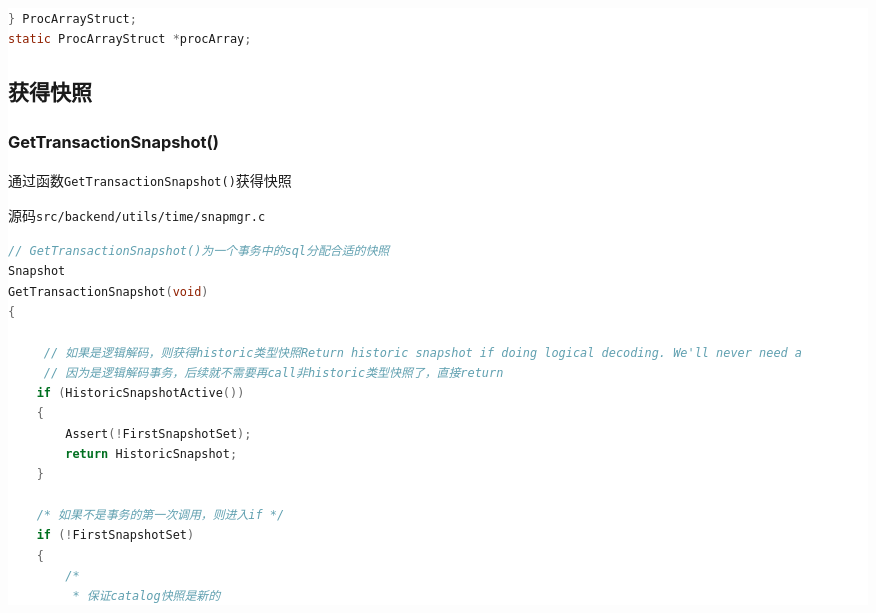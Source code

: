 ```c
} ProcArrayStruct;
static ProcArrayStruct *procArray;

```

## **获得快照**

### GetTransactionSnapshot()

通过函数``GetTransactionSnapshot()``获得快照

源码`src/backend/utils/time/snapmgr.c`

```c
// GetTransactionSnapshot()为一个事务中的sql分配合适的快照
Snapshot
GetTransactionSnapshot(void)
{

	 // 如果是逻辑解码，则获得historic类型快照Return historic snapshot if doing logical decoding. We'll never need a
	 // 因为是逻辑解码事务，后续就不需要再call非historic类型快照了，直接return
	if (HistoricSnapshotActive())
	{
		Assert(!FirstSnapshotSet);
		return HistoricSnapshot;
	}

	/* 如果不是事务的第一次调用，则进入if */
	if (!FirstSnapshotSet)
	{
		/*
		 * 保证catalog快照是新的
